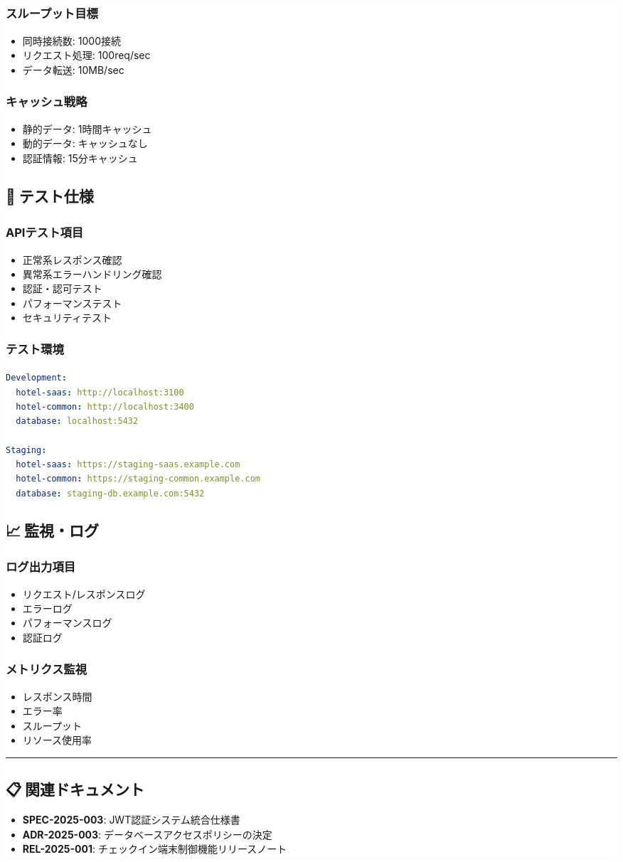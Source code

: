 ### **スループット目標**
- 同時接続数: 1000接続
- リクエスト処理: 100req/sec
- データ転送: 10MB/sec

### **キャッシュ戦略**
- 静的データ: 1時間キャッシュ
- 動的データ: キャッシュなし
- 認証情報: 15分キャッシュ

## 🧪 **テスト仕様**

### **APIテスト項目**
- 正常系レスポンス確認
- 異常系エラーハンドリング確認
- 認証・認可テスト
- パフォーマンステスト
- セキュリティテスト

### **テスト環境**
```yaml
Development:
  hotel-saas: http://localhost:3100
  hotel-common: http://localhost:3400
  database: localhost:5432

Staging:
  hotel-saas: https://staging-saas.example.com
  hotel-common: https://staging-common.example.com
  database: staging-db.example.com:5432
```

## 📈 **監視・ログ**

### **ログ出力項目**
- リクエスト/レスポンスログ
- エラーログ
- パフォーマンスログ
- 認証ログ

### **メトリクス監視**
- レスポンス時間
- エラー率
- スループット
- リソース使用率

---

## 📋 **関連ドキュメント**

- **SPEC-2025-003**: JWT認証システム統合仕様書
- **ADR-2025-003**: データベースアクセスポリシーの決定
- **REL-2025-001**: チェックイン端末制御機能リリースノート
